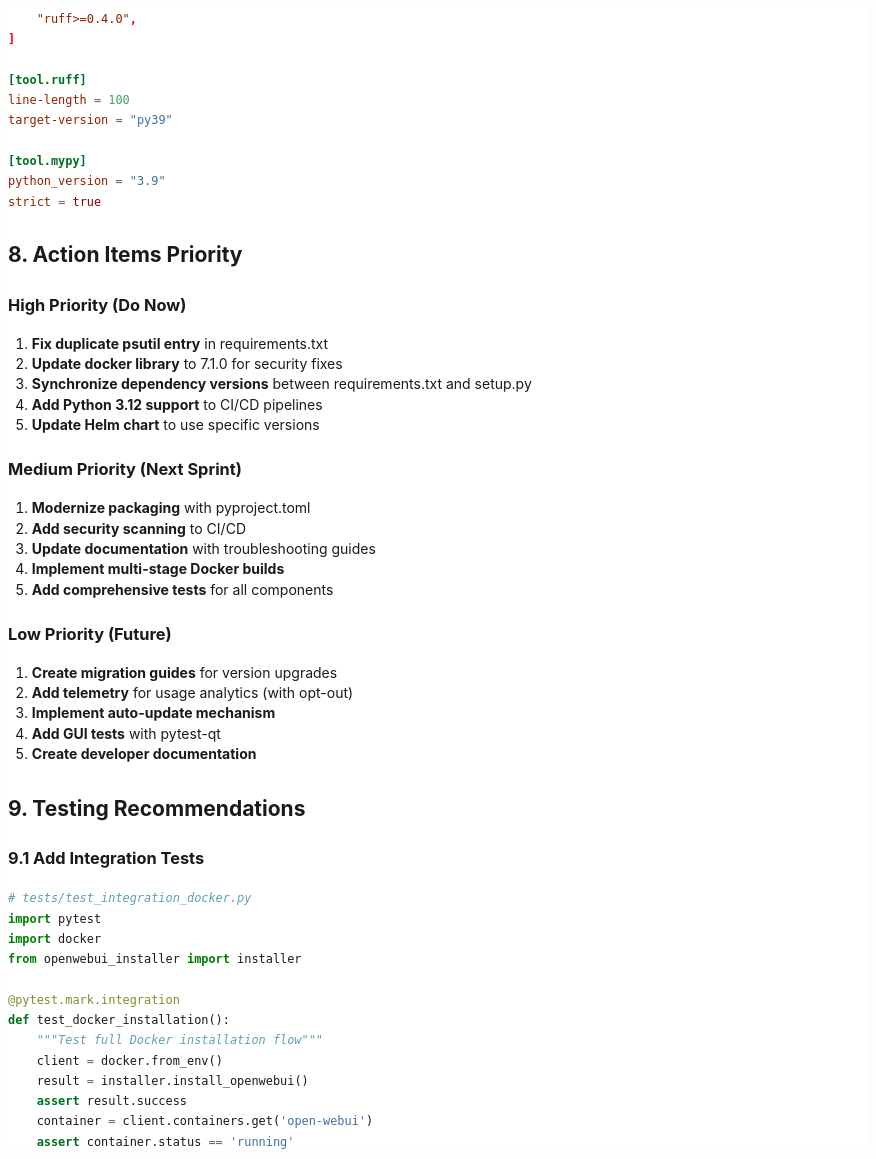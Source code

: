 ```toml
    "ruff>=0.4.0",
]

[tool.ruff]
line-length = 100
target-version = "py39"

[tool.mypy]
python_version = "3.9"
strict = true
```

## 8. Action Items Priority

### High Priority (Do Now)
1. **Fix duplicate psutil entry** in requirements.txt
2. **Update docker library** to 7.1.0 for security fixes
3. **Synchronize dependency versions** between requirements.txt and setup.py
4. **Add Python 3.12 support** to CI/CD pipelines
5. **Update Helm chart** to use specific versions

### Medium Priority (Next Sprint)
1. **Modernize packaging** with pyproject.toml
2. **Add security scanning** to CI/CD
3. **Update documentation** with troubleshooting guides
4. **Implement multi-stage Docker builds**
5. **Add comprehensive tests** for all components

### Low Priority (Future)
1. **Create migration guides** for version upgrades
2. **Add telemetry** for usage analytics (with opt-out)
3. **Implement auto-update mechanism**
4. **Add GUI tests** with pytest-qt
5. **Create developer documentation**

## 9. Testing Recommendations

### 9.1 Add Integration Tests
```python
# tests/test_integration_docker.py
import pytest
import docker
from openwebui_installer import installer

@pytest.mark.integration
def test_docker_installation():
    """Test full Docker installation flow"""
    client = docker.from_env()
    result = installer.install_openwebui()
    assert result.success
    container = client.containers.get('open-webui')
    assert container.status == 'running'
```
